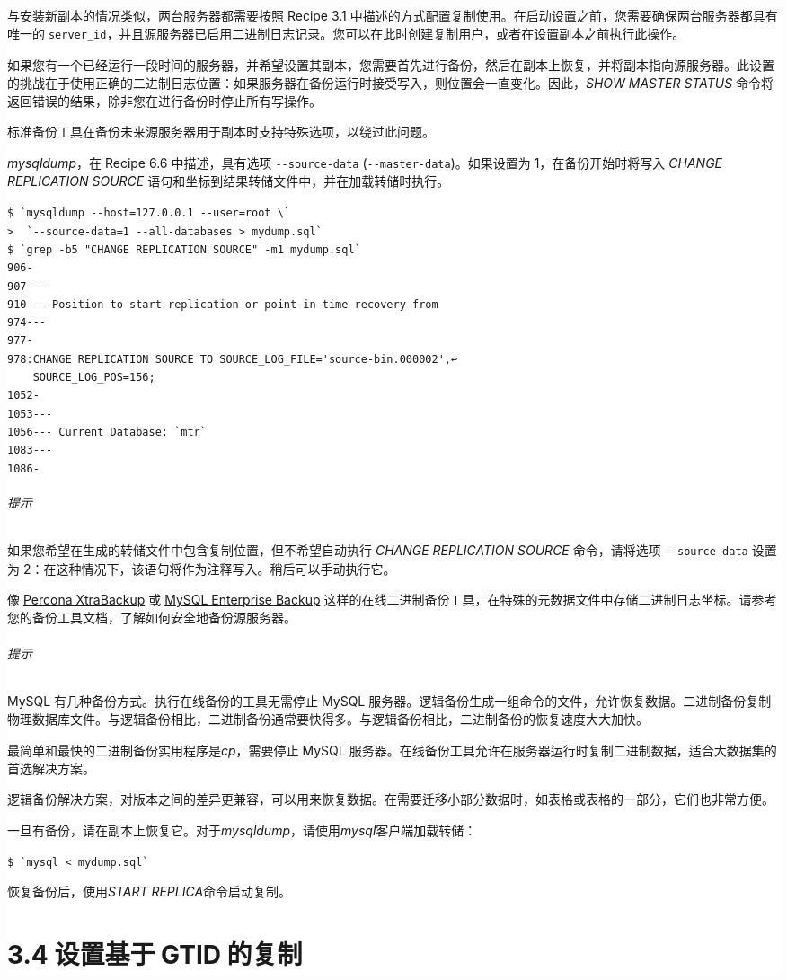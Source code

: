 与安装新副本的情况类似，两台服务器都需要按照 Recipe 3.1 中描述的方式配置复制使用。在启动设置之前，您需要确保两台服务器都具有唯一的 `server_id`，并且源服务器已启用二进制日志记录。您可以在此时创建复制用户，或者在设置副本之前执行此操作。

如果您有一个已经运行一段时间的服务器，并希望设置其副本，您需要首先进行备份，然后在副本上恢复，并将副本指向源服务器。此设置的挑战在于使用正确的二进制日志位置：如果服务器在备份运行时接受写入，则位置会一直变化。因此，*SHOW MASTER STATUS* 命令将返回错误的结果，除非您在进行备份时停止所有写操作。

标准备份工具在备份未来源服务器用于副本时支持特殊选项，以绕过此问题。

*mysqldump*，在 Recipe 6.6 中描述，具有选项 `--source-data` (`--master-data`)。如果设置为 1，在备份开始时将写入 *CHANGE REPLICATION SOURCE* 语句和坐标到结果转储文件中，并在加载转储时执行。

```
$ `mysqldump --host=127.0.0.1 --user=root \`
>  `--source-data=1 --all-databases > mydump.sql`
$ `grep -b5 "CHANGE REPLICATION SOURCE" -m1 mydump.sql`
906-
907---
910--- Position to start replication or point-in-time recovery from
974---
977-
978:CHANGE REPLICATION SOURCE TO SOURCE_LOG_FILE='source-bin.000002',↩
    SOURCE_LOG_POS=156;
1052-
1053---
1056--- Current Database: `mtr`
1083---
1086-
```

###### 提示

如果您希望在生成的转储文件中包含复制位置，但不希望自动执行 *CHANGE REPLICATION SOURCE* 命令，请将选项 `--source-data` 设置为 2：在这种情况下，该语句将作为注释写入。稍后可以手动执行它。

像 [Percona XtraBackup](https://www.percona.com/doc/percona-xtrabackup/8.0/index.html) 或 [MySQL Enterprise Backup](https://dev.mysql.com/doc/mysql-enterprise-backup/8.0/en/) 这样的在线二进制备份工具，在特殊的元数据文件中存储二进制日志坐标。请参考您的备份工具文档，了解如何安全地备份源服务器。

###### 提示

MySQL 有几种备份方式。执行在线备份的工具无需停止 MySQL 服务器。逻辑备份生成一组命令的文件，允许恢复数据。二进制备份复制物理数据库文件。与逻辑备份相比，二进制备份通常要快得多。与逻辑备份相比，二进制备份的恢复速度大大加快。

最简单和最快的二进制备份实用程序是*cp*，需要停止 MySQL 服务器。在线备份工具允许在服务器运行时复制二进制数据，适合大数据集的首选解决方案。

逻辑备份解决方案，对版本之间的差异更兼容，可以用来恢复数据。在需要迁移小部分数据时，如表格或表格的一部分，它们也非常方便。

一旦有备份，请在副本上恢复它。对于*mysqldump*，请使用*mysql*客户端加载转储：

```
$ `mysql < mydump.sql`
```

恢复备份后，使用*START REPLICA*命令启动复制。

# 3.4 设置基于 GTID 的复制
